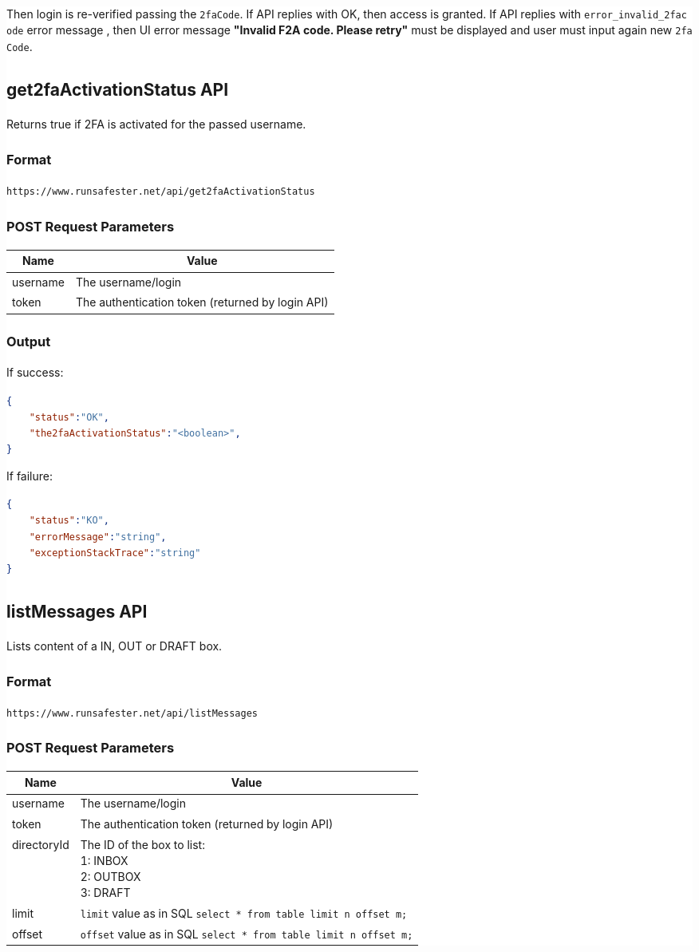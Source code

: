 Then login is re-verified passing the `2faCode`. If API replies with OK, then access is granted. If API replies with `error_invalid_2facode` error message , then UI error message **"Invalid F2A code. Please retry"** must be displayed and user must input again new `2faCode`.

## get2faActivationStatus API

Returns true if 2FA is activated for the passed username.

### Format

`https://www.runsafester.net/api/get2faActivationStatus`

### POST Request Parameters

| Name     | Value                                            |
| -------- | ------------------------------------------------ |
| username | The username/login                               |
| token    | The authentication token (returned by login API) |

### Output

If success:

```json
{
    "status":"OK", 
 	"the2faActivationStatus":"<boolean>",
}
```

If failure:

```json
{
    "status":"KO", 
    "errorMessage":"string",
    "exceptionStackTrace":"string"
}
```

## listMessages API

Lists content of a IN, OUT or DRAFT box.

### Format

`https://www.runsafester.net/api/listMessages`

### POST Request Parameters

| Name        | Value                                                        |
| ----------- | ------------------------------------------------------------ |
| username    | The username/login                                           |
| token       | The authentication token (returned by login API)             |
| directoryId | The ID of the box  to list: <br> 1: INBOX<br> 2: OUTBOX<br> 3: DRAFT |
| limit       | `limit` value as in SQL `select * from table limit n offset m;` |
| offset      | `offset` value as in SQL `select * from table limit n offset m;` |
